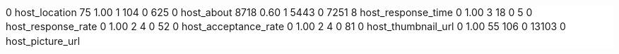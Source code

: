    <td style="text-align:right;"> 0 </td>
  </tr>
  <tr>
   <td style="text-align:left;"> host_location </td>
   <td style="text-align:right;"> 75 </td>
   <td style="text-align:right;"> 1.00 </td>
   <td style="text-align:right;"> 1 </td>
   <td style="text-align:right;"> 104 </td>
   <td style="text-align:right;"> 0 </td>
   <td style="text-align:right;"> 625 </td>
   <td style="text-align:right;"> 0 </td>
  </tr>
  <tr>
   <td style="text-align:left;"> host_about </td>
   <td style="text-align:right;"> 8718 </td>
   <td style="text-align:right;"> 0.60 </td>
   <td style="text-align:right;"> 1 </td>
   <td style="text-align:right;"> 5443 </td>
   <td style="text-align:right;"> 0 </td>
   <td style="text-align:right;"> 7251 </td>
   <td style="text-align:right;"> 8 </td>
  </tr>
  <tr>
   <td style="text-align:left;"> host_response_time </td>
   <td style="text-align:right;"> 0 </td>
   <td style="text-align:right;"> 1.00 </td>
   <td style="text-align:right;"> 3 </td>
   <td style="text-align:right;"> 18 </td>
   <td style="text-align:right;"> 0 </td>
   <td style="text-align:right;"> 5 </td>
   <td style="text-align:right;"> 0 </td>
  </tr>
  <tr>
   <td style="text-align:left;"> host_response_rate </td>
   <td style="text-align:right;"> 0 </td>
   <td style="text-align:right;"> 1.00 </td>
   <td style="text-align:right;"> 2 </td>
   <td style="text-align:right;"> 4 </td>
   <td style="text-align:right;"> 0 </td>
   <td style="text-align:right;"> 52 </td>
   <td style="text-align:right;"> 0 </td>
  </tr>
  <tr>
   <td style="text-align:left;"> host_acceptance_rate </td>
   <td style="text-align:right;"> 0 </td>
   <td style="text-align:right;"> 1.00 </td>
   <td style="text-align:right;"> 2 </td>
   <td style="text-align:right;"> 4 </td>
   <td style="text-align:right;"> 0 </td>
   <td style="text-align:right;"> 81 </td>
   <td style="text-align:right;"> 0 </td>
  </tr>
  <tr>
   <td style="text-align:left;"> host_thumbnail_url </td>
   <td style="text-align:right;"> 0 </td>
   <td style="text-align:right;"> 1.00 </td>
   <td style="text-align:right;"> 55 </td>
   <td style="text-align:right;"> 106 </td>
   <td style="text-align:right;"> 0 </td>
   <td style="text-align:right;"> 13103 </td>
   <td style="text-align:right;"> 0 </td>
  </tr>
  <tr>
   <td style="text-align:left;"> host_picture_url </td>
